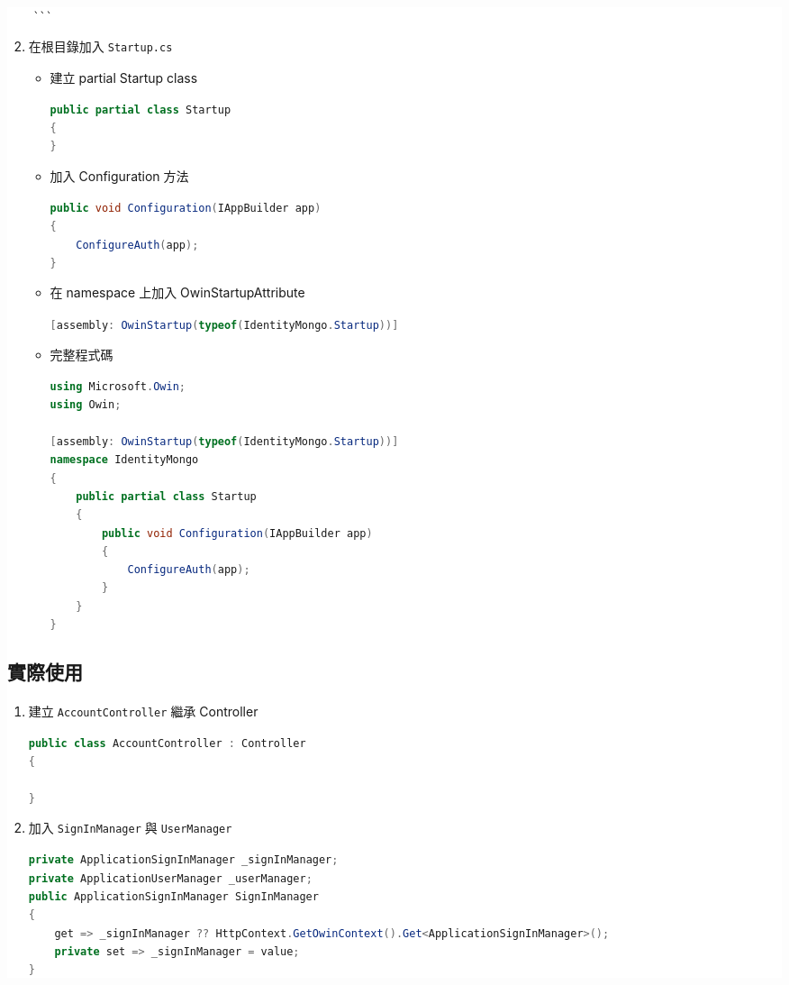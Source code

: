         ``` 
2. 在根目錄加入 `Startup.cs`
    - 建立 partial Startup class
        
        ```cs
        public partial class Startup
        {
        }
        ``` 
    - 加入 Configuration 方法
        
        ```cs
        public void Configuration(IAppBuilder app)
        {
            ConfigureAuth(app);
        }
        ``` 
    - 在 namespace 上加入 OwinStartupAttribute
        
        ```cs
        [assembly: OwinStartup(typeof(IdentityMongo.Startup))]
        ``` 
    - 完整程式碼
        
        ```cs
        using Microsoft.Owin;
        using Owin;

        [assembly: OwinStartup(typeof(IdentityMongo.Startup))]
        namespace IdentityMongo
        {
            public partial class Startup
            {
                public void Configuration(IAppBuilder app)
                {
                    ConfigureAuth(app);
                }
            }
        }
        ``` 

## 實際使用
1. 建立 `AccountController` 繼承 Controller
    
    ```cs
    public class AccountController : Controller
    {

    }
    ``` 
2. 加入 `SignInManager` 與 `UserManager`
    
    ```cs
    private ApplicationSignInManager _signInManager;
    private ApplicationUserManager _userManager;
    public ApplicationSignInManager SignInManager
    {
        get => _signInManager ?? HttpContext.GetOwinContext().Get<ApplicationSignInManager>();
        private set => _signInManager = value;
    }
